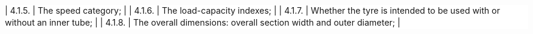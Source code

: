 | 4.1.5.        | The speed category;                                                                                                                                                                                                                                                                                                                                                                                                                                                                                                                                                                                                                                                                                                                                                                                                                                                                                                                                                                                                                                                                                                                                                                                                                                    |
| 4.1.6.        | The load-capacity indexes;                                                                                                                                                                                                                                                                                                                                                                                                                                                                                                                                                                                                                                                                                                                                                                                                                                                                                                                                                                                                                                                                                                                                                                                                                             |
| 4.1.7.        | Whether the tyre is intended to be used with or without an inner tube;                                                                                                                                                                                                                                                                                                                                                                                                                                                                                                                                                                                                                                                                                                                                                                                                                                                                                                                                                                                                                                                                                                                                                                                 |
| 4.1.8.        | The overall dimensions: overall section width and outer diameter;                                                                                                                                                                                                                                                                                                                                                                                                                                                                                                                                                                                                                                                                                                                                                                                                                                                                                                                                                                                                                                                                                                                                                                                      |
